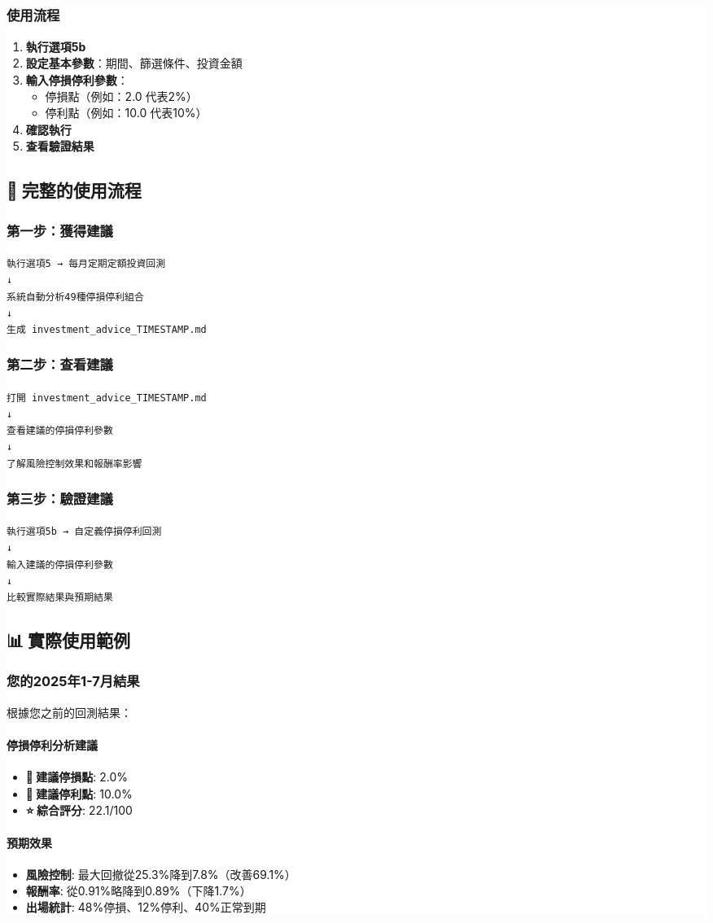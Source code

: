 ### 使用流程
1. **執行選項5b**
2. **設定基本參數**：期間、篩選條件、投資金額
3. **輸入停損停利參數**：
   - 停損點（例如：2.0 代表2%）
   - 停利點（例如：10.0 代表10%）
4. **確認執行**
5. **查看驗證結果**

## 🔄 完整的使用流程

### 第一步：獲得建議
```
執行選項5 → 每月定期定額投資回測
↓
系統自動分析49種停損停利組合
↓
生成 investment_advice_TIMESTAMP.md
```

### 第二步：查看建議
```
打開 investment_advice_TIMESTAMP.md
↓
查看建議的停損停利參數
↓
了解風險控制效果和報酬率影響
```

### 第三步：驗證建議
```
執行選項5b → 自定義停損停利回測
↓
輸入建議的停損停利參數
↓
比較實際結果與預期結果
```

## 📊 實際使用範例

### 您的2025年1-7月結果
根據您之前的回測結果：

#### 停損停利分析建議
- **🔻 建議停損點**: 2.0%
- **🔺 建議停利點**: 10.0%
- **⭐ 綜合評分**: 22.1/100

#### 預期效果
- **風險控制**: 最大回撤從25.3%降到7.8%（改善69.1%）
- **報酬率**: 從0.91%略降到0.89%（下降1.7%）
- **出場統計**: 48%停損、12%停利、40%正常到期
